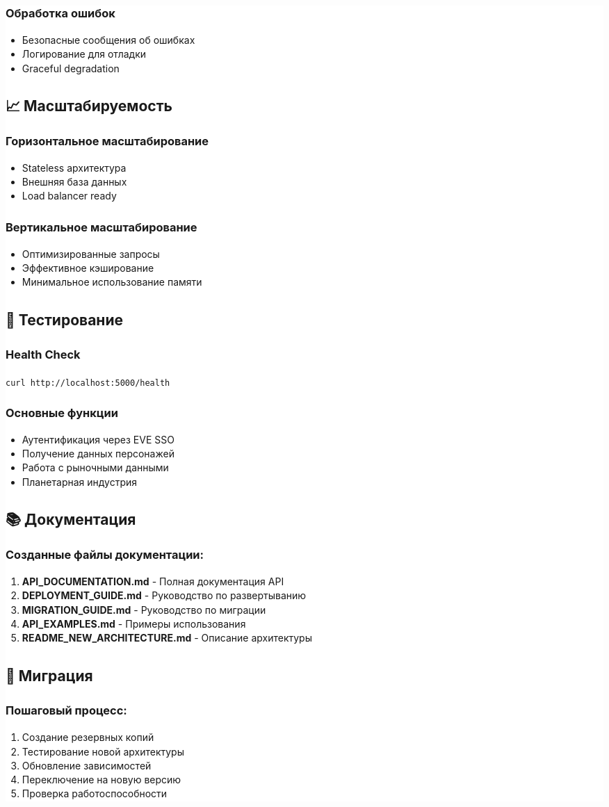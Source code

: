 ### Обработка ошибок

- Безопасные сообщения об ошибках
- Логирование для отладки
- Graceful degradation

## 📈 Масштабируемость

### Горизонтальное масштабирование

- Stateless архитектура
- Внешняя база данных
- Load balancer ready

### Вертикальное масштабирование

- Оптимизированные запросы
- Эффективное кэширование
- Минимальное использование памяти

## 🧪 Тестирование

### Health Check

```bash
curl http://localhost:5000/health
```

### Основные функции

- Аутентификация через EVE SSO
- Получение данных персонажей
- Работа с рыночными данными
- Планетарная индустрия

## 📚 Документация

### Созданные файлы документации:

1. **API_DOCUMENTATION.md** - Полная документация API
2. **DEPLOYMENT_GUIDE.md** - Руководство по развертыванию
3. **MIGRATION_GUIDE.md** - Руководство по миграции
4. **API_EXAMPLES.md** - Примеры использования
5. **README_NEW_ARCHITECTURE.md** - Описание архитектуры

## 🔄 Миграция

### Пошаговый процесс:

1. Создание резервных копий
2. Тестирование новой архитектуры
3. Обновление зависимостей
4. Переключение на новую версию
5. Проверка работоспособности
